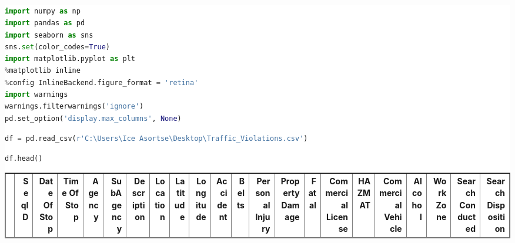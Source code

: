 ```python

```


```python
import numpy as np
import pandas as pd
import seaborn as sns
sns.set(color_codes=True)
import matplotlib.pyplot as plt
%matplotlib inline
%config InlineBackend.figure_format = 'retina'
import warnings
warnings.filterwarnings('ignore')
pd.set_option('display.max_columns', None)

```


```python
df = pd.read_csv(r'C:\Users\Ice Asortse\Desktop\Traffic_Violations.csv')
```


```python
df.head()
```




<div>
<style scoped>
    .dataframe tbody tr th:only-of-type {
        vertical-align: middle;
    }

    .dataframe tbody tr th {
        vertical-align: top;
    }

    .dataframe thead th {
        text-align: right;
    }
</style>
<table border="1" class="dataframe">
  <thead>
    <tr style="text-align: right;">
      <th></th>
      <th>SeqID</th>
      <th>Date Of Stop</th>
      <th>Time Of Stop</th>
      <th>Agency</th>
      <th>SubAgency</th>
      <th>Description</th>
      <th>Location</th>
      <th>Latitude</th>
      <th>Longitude</th>
      <th>Accident</th>
      <th>Belts</th>
      <th>Personal Injury</th>
      <th>Property Damage</th>
      <th>Fatal</th>
      <th>Commercial License</th>
      <th>HAZMAT</th>
      <th>Commercial Vehicle</th>
      <th>Alcohol</th>
      <th>Work Zone</th>
      <th>Search Conducted</th>
      <th>Search Disposition</th>